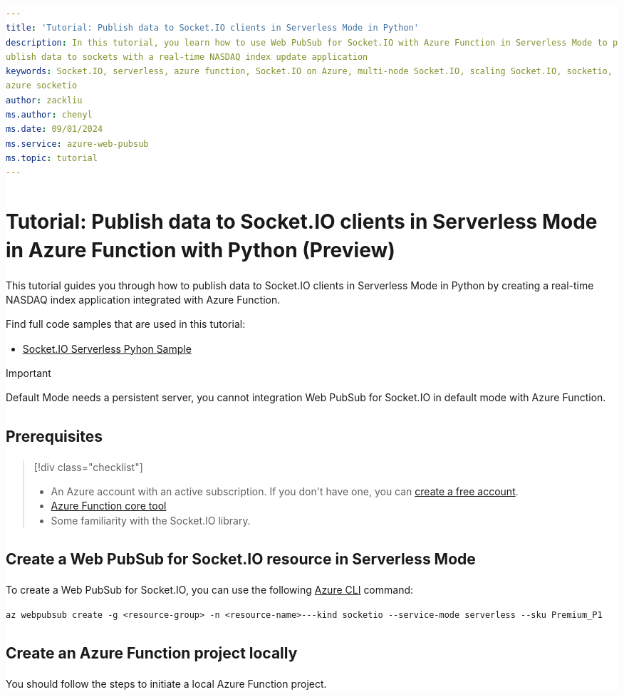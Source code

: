 ```yaml
---
title: 'Tutorial: Publish data to Socket.IO clients in Serverless Mode in Python'
description: In this tutorial, you learn how to use Web PubSub for Socket.IO with Azure Function in Serverless Mode to publish data to sockets with a real-time NASDAQ index update application
keywords: Socket.IO, serverless, azure function, Socket.IO on Azure, multi-node Socket.IO, scaling Socket.IO, socketio, azure socketio
author: zackliu
ms.author: chenyl
ms.date: 09/01/2024
ms.service: azure-web-pubsub
ms.topic: tutorial
---
```


# Tutorial: Publish data to Socket.IO clients in Serverless Mode in Azure Function with Python (Preview)

This tutorial guides you through how to publish data to Socket.IO clients in Serverless Mode in Python by creating a real-time NASDAQ index application integrated with Azure Function.

Find full code samples that are used in this tutorial:

- [Socket.IO Serverless Pyhon Sample](https://github.com/Azure/azure-webpubsub/tree/main/sdk/webpubsub-socketio-extension/examples/chat-serverless-javascript)

> [!IMPORTANT]
> Default Mode needs a persistent server, you cannot integration Web PubSub for Socket.IO in default mode with Azure Function.

## Prerequisites

> [!div class="checklist"]
> * An Azure account with an active subscription. If you don't have one, you can [create a free account](https://azure.microsoft.com/free/). 
> * [Azure Function core tool](../azure-functions/functions-run-local.md)
> * Some familiarity with the Socket.IO library.

## Create a Web PubSub for Socket.IO resource in Serverless Mode

To create a Web PubSub for Socket.IO, you can use the following [Azure CLI](/cli/azure/install-azure-cli) command:

```azcli
az webpubsub create -g <resource-group> -n <resource-name>---kind socketio --service-mode serverless --sku Premium_P1
```

## Create an Azure Function project locally

You should follow the steps to initiate a local Azure Function project.
